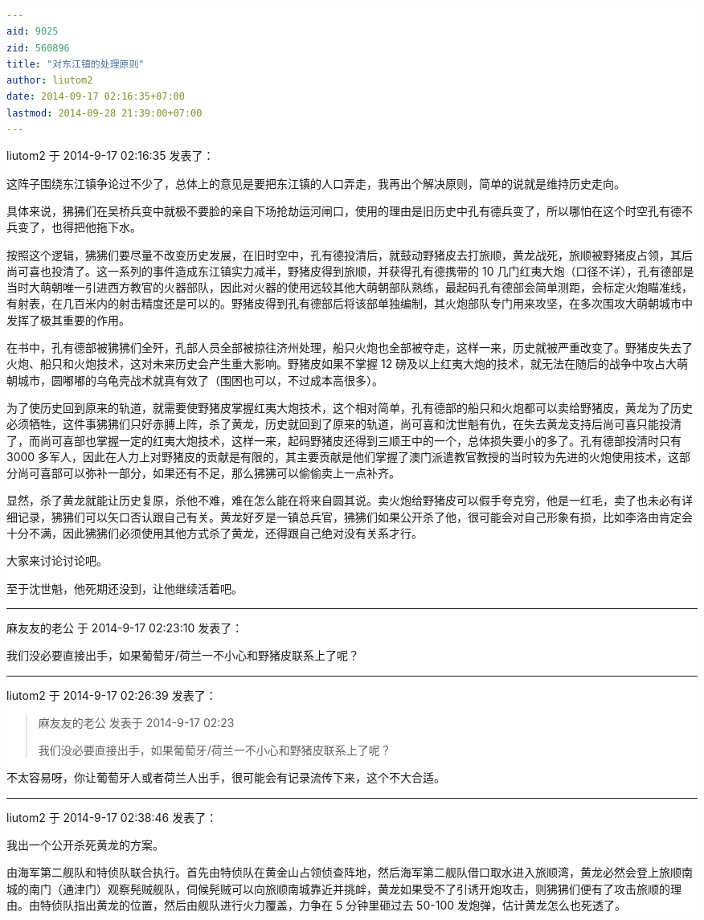 ```yaml
---
aid: 9025
zid: 560896
title: "对东江镇的处理原则"
author: liutom2
date: 2014-09-17 02:16:35+07:00
lastmod: 2014-09-28 21:39:00+07:00
---
```


liutom2 于 2014-9-17 02:16:35 发表了：

这阵子围绕东江镇争论过不少了，总体上的意见是要把东江镇的人口弄走，我再出个解决原则，简单的说就是维持历史走向。

具体来说，狒狒们在吴桥兵变中就极不要脸的亲自下场抢劫运河闸口，使用的理由是旧历史中孔有德兵变了，所以哪怕在这个时空孔有德不兵变了，也得把他拖下水。

按照这个逻辑，狒狒们要尽量不改变历史发展，在旧时空中，孔有德投清后，就鼓动野猪皮去打旅顺，黄龙战死，旅顺被野猪皮占领，其后尚可喜也投清了。这一系列的事件造成东江镇实力减半，野猪皮得到旅顺，并获得孔有德携带的 10 几门红夷大炮（口径不详），孔有德部是当时大萌朝唯一引进西方教官的火器部队，因此对火器的使用远较其他大萌朝部队熟练，最起码孔有德部会简单测距，会标定火炮瞄准线，有射表，在几百米内的射击精度还是可以的。野猪皮得到孔有德部后将该部单独编制，其火炮部队专门用来攻坚，在多次围攻大萌朝城市中发挥了极其重要的作用。

在书中，孔有德部被狒狒们全歼，孔部人员全部被掠往济州处理，船只火炮也全部被夺走，这样一来，历史就被严重改变了。野猪皮失去了火炮、船只和火炮技术，这对未来历史会产生重大影响。野猪皮如果不掌握 12 磅及以上红夷大炮的技术，就无法在随后的战争中攻占大萌朝城市，圆嘟嘟的乌龟壳战术就真有效了（围困也可以，不过成本高很多）。

为了使历史回到原来的轨道，就需要使野猪皮掌握红夷大炮技术，这个相对简单，孔有德部的船只和火炮都可以卖给野猪皮，黄龙为了历史必须牺牲，这件事狒狒们只好赤膊上阵，杀了黄龙，历史就回到了原来的轨道，尚可喜和沈世魁有仇，在失去黄龙支持后尚可喜只能投清了，而尚可喜部也掌握一定的红夷大炮技术，这样一来，起码野猪皮还得到三顺王中的一个，总体损失要小的多了。孔有德部投清时只有 3000 多军人，因此在人力上对野猪皮的贡献是有限的，其主要贡献是他们掌握了澳门派遣教官教授的当时较为先进的火炮使用技术，这部分尚可喜部可以弥补一部分，如果还有不足，那么狒狒可以偷偷卖上一点补齐。

显然，杀了黄龙就能让历史复原，杀他不难，难在怎么能在将来自圆其说。卖火炮给野猪皮可以假手夸克穷，他是一红毛，卖了也未必有详细记录，狒狒们可以矢口否认跟自己有关。黄龙好歹是一镇总兵官，狒狒们如果公开杀了他，很可能会对自己形象有损，比如李洛由肯定会十分不满，因此狒狒们必须使用其他方式杀了黄龙，还得跟自己绝对没有关系才行。

大家来讨论讨论吧。

至于沈世魁，他死期还没到，让他继续活着吧。

---

麻友友的老公 于 2014-9-17 02:23:10 发表了：

我们没必要直接出手，如果葡萄牙/荷兰一不小心和野猪皮联系上了呢？

---

liutom2 于 2014-9-17 02:26:39 发表了：

> 麻友友的老公 发表于 2014-9-17 02:23
>
> 我们没必要直接出手，如果葡萄牙/荷兰一不小心和野猪皮联系上了呢？

不太容易呀，你让葡萄牙人或者荷兰人出手，很可能会有记录流传下来，这个不大合适。

---

liutom2 于 2014-9-17 02:38:46 发表了：

我出一个公开杀死黄龙的方案。

由海军第二舰队和特侦队联合执行。首先由特侦队在黄金山占领侦查阵地，然后海军第二舰队借口取水进入旅顺湾，黄龙必然会登上旅顺南城的南门（通津门）观察髡贼舰队，伺候髡贼可以向旅顺南城靠近并挑衅，黄龙如果受不了引诱开炮攻击，则狒狒们便有了攻击旅顺的理由。由特侦队指出黄龙的位置，然后由舰队进行火力覆盖，力争在 5 分钟里砸过去 50-100 发炮弹，估计黄龙怎么也死透了。
